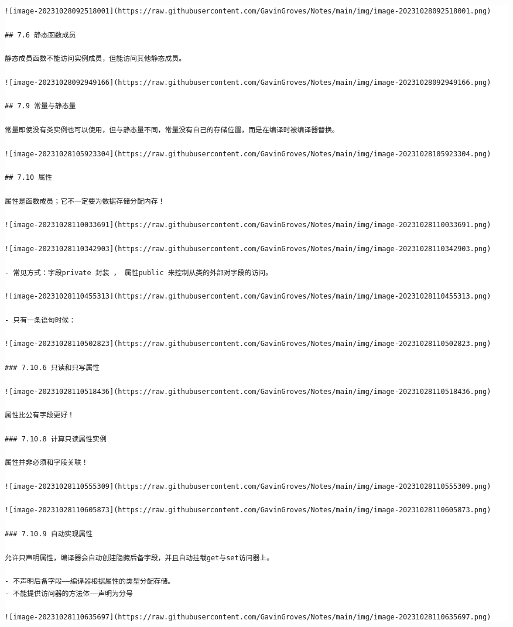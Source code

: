   ```
![image-20231028092518001](https://raw.githubusercontent.com/GavinGroves/Notes/main/img/image-20231028092518001.png)

## 7.6 静态函数成员

静态成员函数不能访问实例成员，但能访问其他静态成员。

![image-20231028092949166](https://raw.githubusercontent.com/GavinGroves/Notes/main/img/image-20231028092949166.png)

## 7.9 常量与静态量

常量即使没有类实例也可以使用，但与静态量不同，常量没有自己的存储位置，而是在编译时被编译器替换。

![image-20231028105923304](https://raw.githubusercontent.com/GavinGroves/Notes/main/img/image-20231028105923304.png)

## 7.10 属性

属性是函数成员；它不一定要为数据存储分配内存！

![image-20231028110033691](https://raw.githubusercontent.com/GavinGroves/Notes/main/img/image-20231028110033691.png)

![image-20231028110342903](https://raw.githubusercontent.com/GavinGroves/Notes/main/img/image-20231028110342903.png)

- 常见方式：字段private 封装 ， 属性public 来控制从类的外部对字段的访问。

![image-20231028110455313](https://raw.githubusercontent.com/GavinGroves/Notes/main/img/image-20231028110455313.png)

- 只有一条语句时候：

![image-20231028110502823](https://raw.githubusercontent.com/GavinGroves/Notes/main/img/image-20231028110502823.png)

### 7.10.6 只读和只写属性

![image-20231028110518436](https://raw.githubusercontent.com/GavinGroves/Notes/main/img/image-20231028110518436.png)

属性比公有字段更好！

### 7.10.8 计算只读属性实例

属性并非必须和字段关联！

![image-20231028110555309](https://raw.githubusercontent.com/GavinGroves/Notes/main/img/image-20231028110555309.png)

![image-20231028110605873](https://raw.githubusercontent.com/GavinGroves/Notes/main/img/image-20231028110605873.png)

### 7.10.9 自动实现属性

允许只声明属性，编译器会自动创建隐藏后备字段，并且自动挂载get与set访问器上。

- 不声明后备字段——编译器根据属性的类型分配存储。
- 不能提供访问器的方法体——声明为分号

![image-20231028110635697](https://raw.githubusercontent.com/GavinGroves/Notes/main/img/image-20231028110635697.png)
  ```